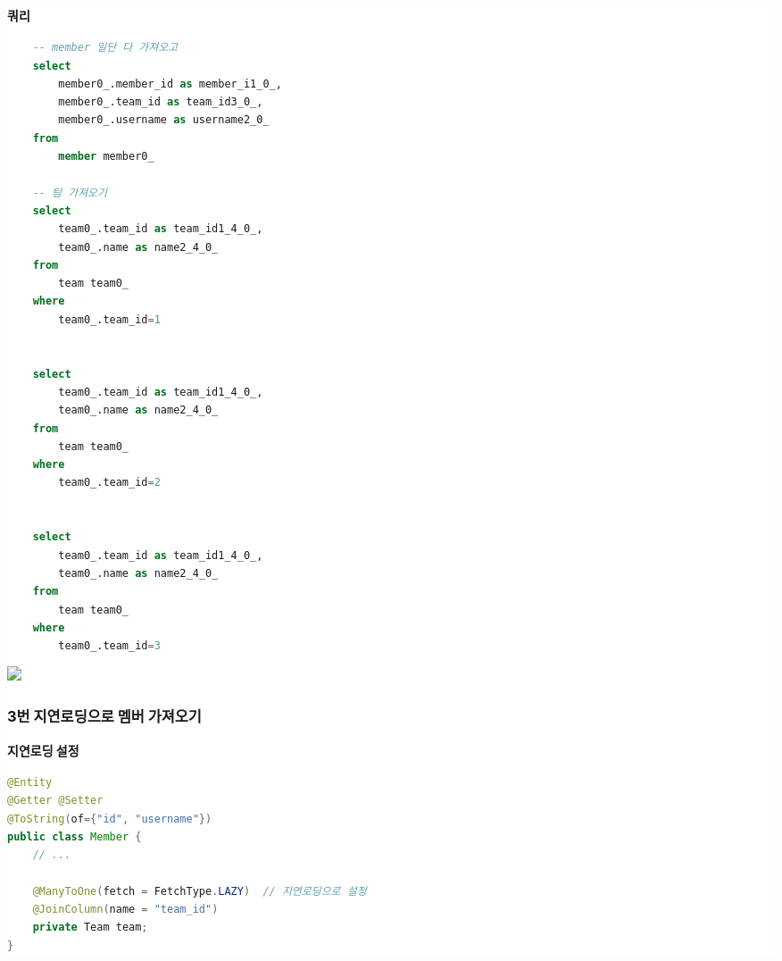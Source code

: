 

**쿼리**

```sql
    -- member 일단 다 가져오고
    select
        member0_.member_id as member_i1_0_,
        member0_.team_id as team_id3_0_,
        member0_.username as username2_0_ 
    from
        member member0_
        
    -- 팀 가져오기
    select
        team0_.team_id as team_id1_4_0_,
        team0_.name as name2_4_0_ 
    from
        team team0_ 
    where
        team0_.team_id=1
        
        
    select
        team0_.team_id as team_id1_4_0_,
        team0_.name as name2_4_0_ 
    from
        team team0_ 
    where
        team0_.team_id=2
        
        
    select
        team0_.team_id as team_id1_4_0_,
        team0_.name as name2_4_0_ 
    from
        team team0_ 
    where
        team0_.team_id=3
```



![](https://docs.google.com/drawings/d/szwsHRpbHPBxSFci-NRhSJw/image?parent=e/2PACX-1vRVvbIKomKLDTKGV_Zpd2jnSflB7IGvZt3_68Ps6WLyfUO3_b16JGyGje2BnfNAFQnyCXgohLQOH9QO&rev=132&drawingRevisionAccessToken=MOSKHFYSmFoTEQ&h=474&w=563&ac=1)





### 3번 지연로딩으로 멤버 가져오기

**지연로딩 설정**

```java
@Entity
@Getter @Setter
@ToString(of={"id", "username"})
public class Member {
	// ...
        
    @ManyToOne(fetch = FetchType.LAZY)  // 지연로딩으로 설정
    @JoinColumn(name = "team_id")
    private Team team;
}
```
